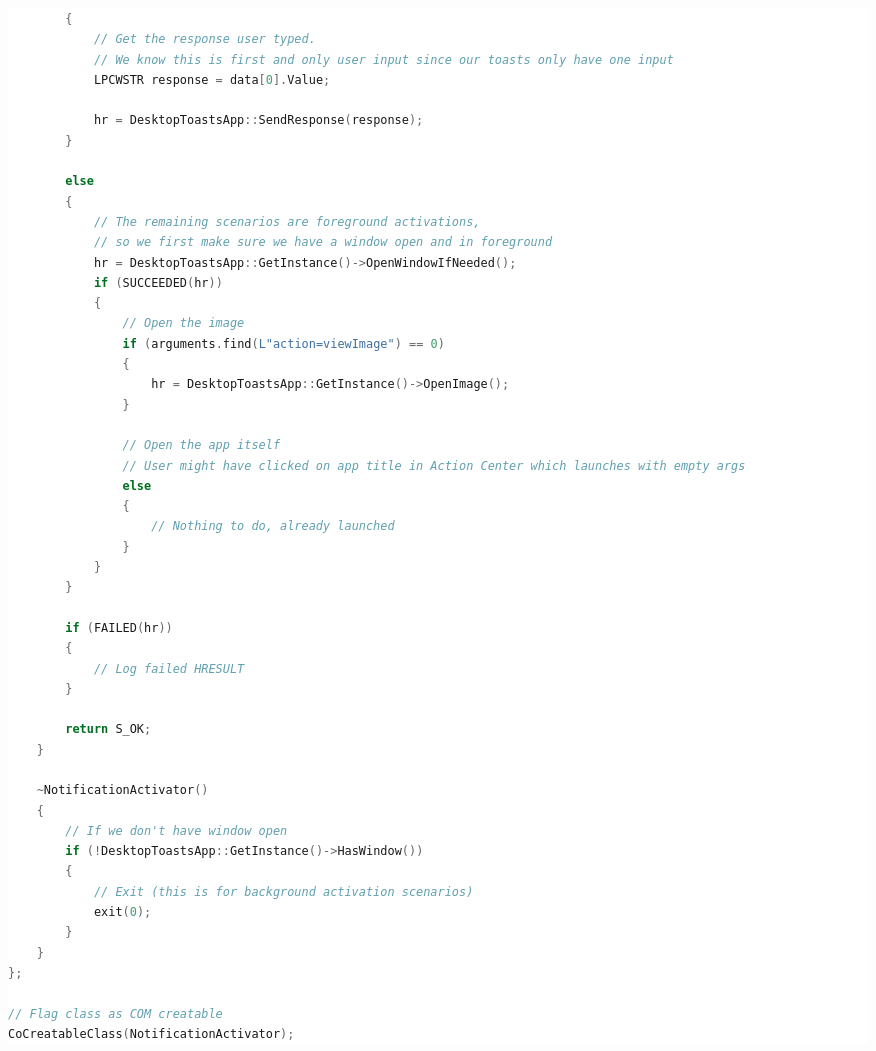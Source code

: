 ```cpp
        {
            // Get the response user typed.
            // We know this is first and only user input since our toasts only have one input
            LPCWSTR response = data[0].Value;

            hr = DesktopToastsApp::SendResponse(response);
        }

        else
        {
            // The remaining scenarios are foreground activations,
            // so we first make sure we have a window open and in foreground
            hr = DesktopToastsApp::GetInstance()->OpenWindowIfNeeded();
            if (SUCCEEDED(hr))
            {
                // Open the image
                if (arguments.find(L"action=viewImage") == 0)
                {
                    hr = DesktopToastsApp::GetInstance()->OpenImage();
                }

                // Open the app itself
                // User might have clicked on app title in Action Center which launches with empty args
                else
                {
                    // Nothing to do, already launched
                }
            }
        }

        if (FAILED(hr))
        {
            // Log failed HRESULT
        }

        return S_OK;
    }

    ~NotificationActivator()
    {
        // If we don't have window open
        if (!DesktopToastsApp::GetInstance()->HasWindow())
        {
            // Exit (this is for background activation scenarios)
            exit(0);
        }
    }
};

// Flag class as COM creatable
CoCreatableClass(NotificationActivator);
```
